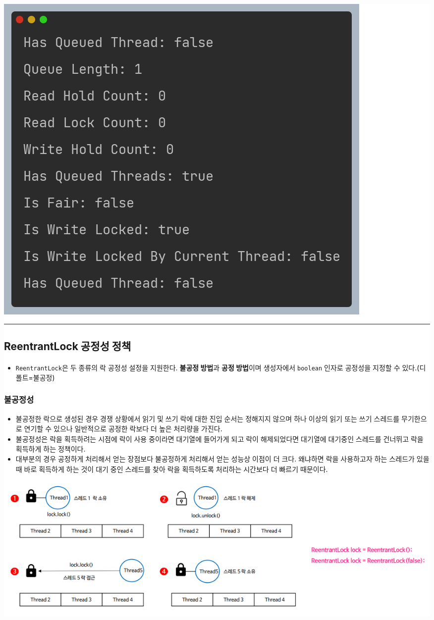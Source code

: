 ![img_40.png](image/img_40.png)

---

## ReentrantLock 공정성 정책

- `ReentrantLock`은 두 종류의 락 공정성 설정을 지원한다. **불공정 방법**과 **공정 방법**이며 생성자에서 `boolean` 인자로 공정성을 지정할 수 있다.(디폴트=불공정)

### 불공정성

- 불공정한 락으로 생성된 경우 경쟁 상황에서 읽기 및 쓰기 락에 대한 진입 순서는 정해지지 않으며 하나 이상의 읽기 또는 쓰기 스레드를 무기한으로 연기할 수 있으나
  일반적으로 공정한 락보다 더 높은 처리량을 가진다.
- 불공정성은 락을 획득하려는 시점에 락이 사용 중이라면 대기열에 들어가게 되고 락이 해제되었다면 대기열에 대기중인 스레드를 건너뛰고 락을 획득하게 하는 정책이다.
- 대부분의 경우 공정하게 처리해서 얻는 장점보다 불공정하게 처리해서 얻는 성능상 이점이 더 크다. 왜냐하면 락을 사용하고자 하는 스레드가 있을 때
  바로 획득하게 하는 것이 대기 중인 스레드를 찾아 락을 획득하도록 처리하는 시간보다 더 빠르기 때문이다.

![img_41.png](image/img_41.png)
